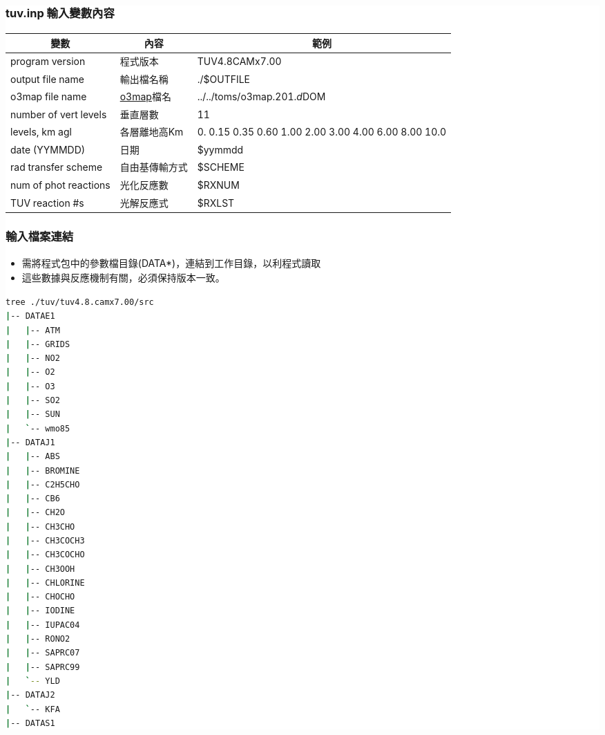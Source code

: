 ### tuv.inp 輸入變數內容

變數|內容|範例
-|-|-
program version|程式版本|TUV4.8CAMx7.00
output file name|輸出檔名稱|./$OUTFILE
o3map file name|[o3map][toms]檔名|../../toms/o3map.20$1.d$DOM
number of vert levels|垂直層數   | 11
levels, km agl|各層離地高Km| 0. 0.15 0.35 0.60 1.00 2.00 3.00 4.00 6.00 8.00 10.0
date (YYMMDD)|日期| $yymmdd
rad transfer scheme|自由基傳輸方式|$SCHEME
num of phot reactions|光化反應數| $RXNUM
TUV reaction #s|光解反應式| $RXLST

### 輸入檔案連結

- 需將程式包中的參數檔目錄(DATA*)，連結到工作目錄，以利程式讀取
- 這些數據與反應機制有關，必須保持版本一致。

```bash
tree ./tuv/tuv4.8.camx7.00/src
|-- DATAE1
|   |-- ATM
|   |-- GRIDS
|   |-- NO2
|   |-- O2
|   |-- O3
|   |-- SO2
|   |-- SUN
|   `-- wmo85
|-- DATAJ1
|   |-- ABS
|   |-- BROMINE
|   |-- C2H5CHO
|   |-- CB6
|   |-- CH2O
|   |-- CH3CHO
|   |-- CH3COCH3
|   |-- CH3COCHO
|   |-- CH3OOH
|   |-- CHLORINE
|   |-- CHOCHO
|   |-- IODINE
|   |-- IUPAC04
|   |-- RONO2
|   |-- SAPRC07
|   |-- SAPRC99
|   `-- YLD
|-- DATAJ2
|   `-- KFA
|-- DATAS1
```


[15]: <https://www.camx.com/download/support-software/> "num levels, km agl     | .0, .083, .168, .345,.610,.790,.972,1.346,1.676,2.339,3.619,5.525,7.444,12.583,20"
[toms]: <https://sinotec2.github.io/Focus-on-Air-Quality/CAMx/inputs/3.1toms/> "臭氧垂直濃度之處理"